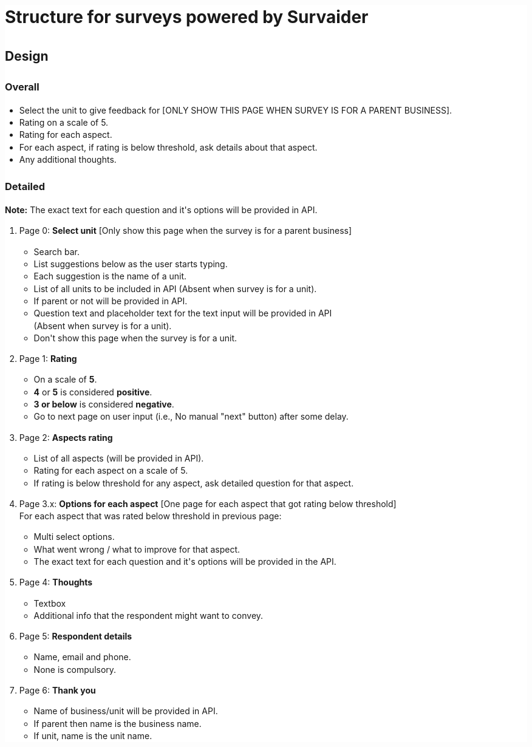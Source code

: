 # Structure for surveys powered by Survaider


## Design

### Overall
- Select the unit to give feedback for [ONLY SHOW THIS PAGE WHEN SURVEY IS FOR A PARENT BUSINESS].
- Rating on a scale of 5.
- Rating for each aspect.
- For each aspect, if rating is below threshold, ask details about that aspect.
- Any additional thoughts.

### Detailed
**Note:** The exact text for each question and it's options will be provided in API.  

1. Page 0: **Select unit** [Only show this page when the survey is for a parent business]  
   - Search bar.
   - List suggestions below as the user starts typing.
   - Each suggestion is the name of a unit.
   - List of all units to be included in API (Absent when survey is for a unit).
   - If parent or not will be provided in API.
   - Question text and placeholder text for the text input will be provided in API  
     (Absent when survey is for a unit).
   - Don't show this page when the survey is for a unit.

1. Page 1: **Rating**  
   - On a scale of **5**.
   - **4** or **5** is considered **positive**.
   - **3 or below** is considered **negative**.
   - Go to next page on user input (i.e., No manual "next" button) after some delay.

1. Page 2: **Aspects rating**  
   - List of all aspects (will be provided in API).
   - Rating for each aspect on a scale of 5.
   - If rating is below threshold for any aspect, ask detailed question for that aspect.

1. Page 3.x: **Options for each aspect** [One page for each aspect that got rating below threshold]  
For each aspect that was rated below threshold in previous page:  
   - Multi select options.
   - What went wrong / what to improve for that aspect.
   - The exact text for each question and it's options will be provided in the API.

1. Page 4: **Thoughts**  
   - Textbox
   - Additional info that the respondent might want to convey.

1. Page 5: **Respondent details**  
   - Name, email and phone.
   - None is compulsory.

1. Page 6: **Thank you**  
   - Name of business/unit will be provided in API.
   - If parent then name is the business name.
   - If unit, name is the unit name.  
